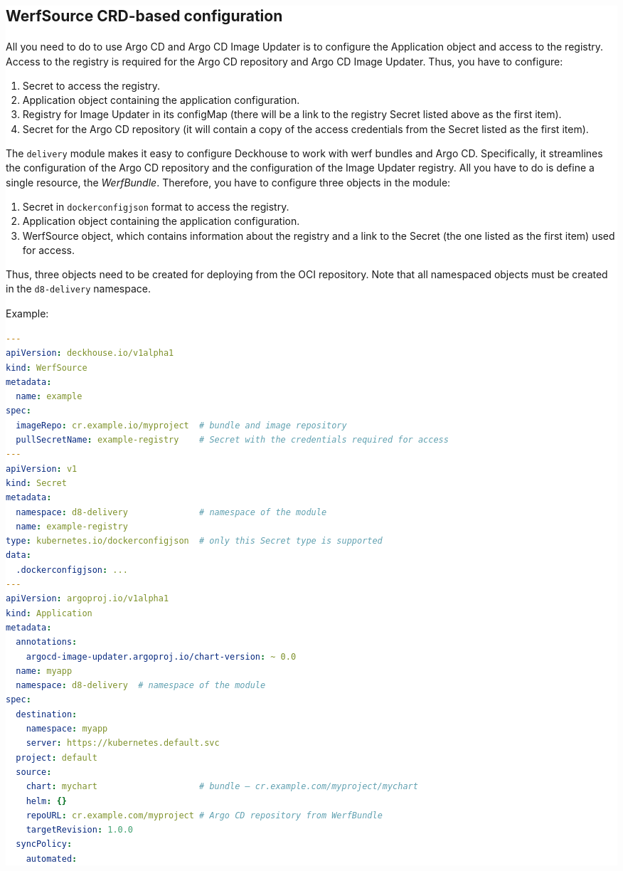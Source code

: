 ## WerfSource CRD-based configuration

All you need to do to use Argo CD and Argo CD Image Updater is to configure the Application object and access to the registry. Access to the registry is required for the Argo CD repository and Argo CD Image Updater. Thus, you have to configure:

1. Secret to access the registry.
2. Application object containing the application configuration.
3. Registry for Image Updater in its configMap (there will be a link to the registry Secret listed above as the first item).
4. Secret for the Argo CD repository (it will contain a copy of the access credentials from the Secret listed as the first item).

The `delivery` module makes it easy to configure Deckhouse to work with werf bundles and Argo CD. Specifically, it streamlines the configuration of the Argo CD repository and the configuration of the Image Updater registry. All you have to do is define a single resource, the *WerfBundle*. Therefore, you have to configure three objects in the module:

1. Secret in `dockerconfigjson` format to access the registry.
2. Application object containing the application configuration.
3. WerfSource object, which contains information about the registry and a link to the Secret (the one listed as the first item) used for access.

Thus, three objects need to be created for deploying from the OCI repository. Note that all namespaced objects must be created in the `d8-delivery` namespace.

Example:

```yaml
---
apiVersion: deckhouse.io/v1alpha1
kind: WerfSource
metadata:
  name: example
spec:
  imageRepo: cr.example.io/myproject  # bundle and image repository
  pullSecretName: example-registry    # Secret with the credentials required for access
---
apiVersion: v1
kind: Secret
metadata:
  namespace: d8-delivery              # namespace of the module
  name: example-registry
type: kubernetes.io/dockerconfigjson  # only this Secret type is supported
data:
  .dockerconfigjson: ...
---
apiVersion: argoproj.io/v1alpha1
kind: Application
metadata:
  annotations:
    argocd-image-updater.argoproj.io/chart-version: ~ 0.0
  name: myapp
  namespace: d8-delivery  # namespace of the module
spec:
  destination:
    namespace: myapp
    server: https://kubernetes.default.svc
  project: default
  source:
    chart: mychart                    # bundle — cr.example.com/myproject/mychart
    helm: {}
    repoURL: cr.example.com/myproject # Argo CD repository from WerfBundle
    targetRevision: 1.0.0
  syncPolicy:
    automated:
```